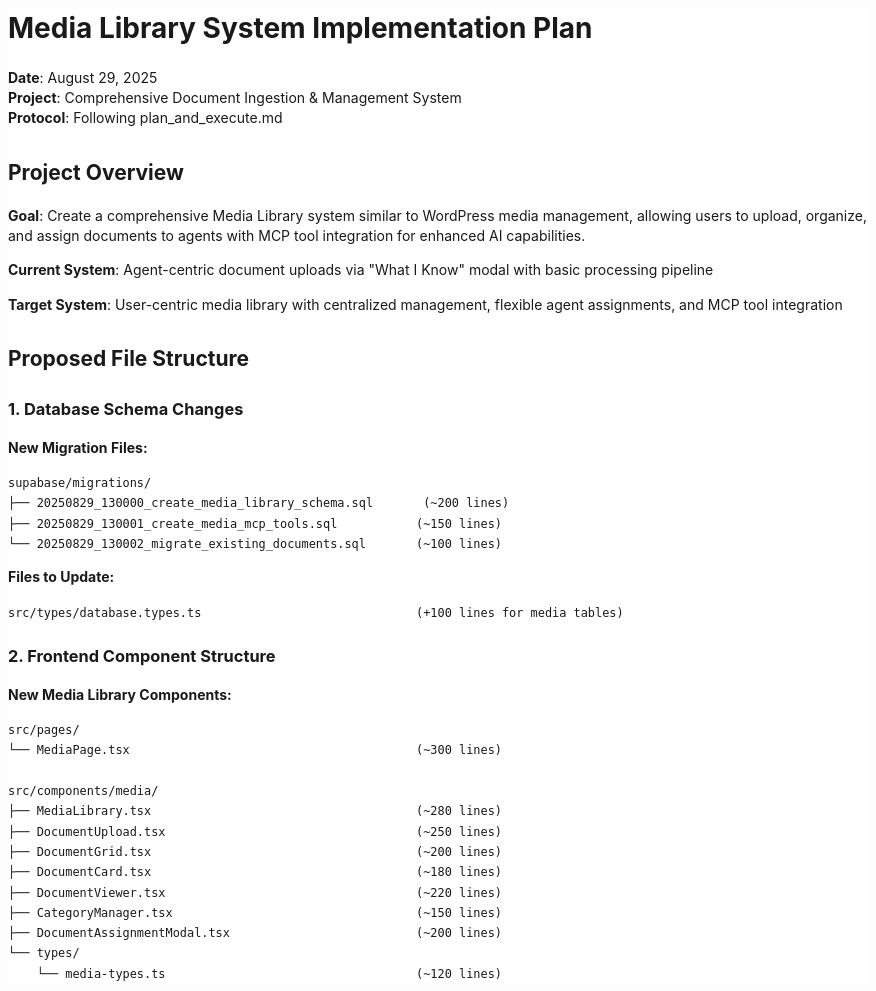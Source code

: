 # Media Library System Implementation Plan
**Date**: August 29, 2025  
**Project**: Comprehensive Document Ingestion & Management System  
**Protocol**: Following plan_and_execute.md

## Project Overview

**Goal**: Create a comprehensive Media Library system similar to WordPress media management, allowing users to upload, organize, and assign documents to agents with MCP tool integration for enhanced AI capabilities.

**Current System**: Agent-centric document uploads via "What I Know" modal with basic processing pipeline

**Target System**: User-centric media library with centralized management, flexible agent assignments, and MCP tool integration

## Proposed File Structure

### 1. Database Schema Changes

**New Migration Files:**
```
supabase/migrations/
├── 20250829_130000_create_media_library_schema.sql       (~200 lines)
├── 20250829_130001_create_media_mcp_tools.sql           (~150 lines)
└── 20250829_130002_migrate_existing_documents.sql       (~100 lines)
```

**Files to Update:**
```
src/types/database.types.ts                              (+100 lines for media tables)
```

### 2. Frontend Component Structure

**New Media Library Components:**
```
src/pages/
└── MediaPage.tsx                                        (~300 lines)

src/components/media/
├── MediaLibrary.tsx                                     (~280 lines)
├── DocumentUpload.tsx                                   (~250 lines)
├── DocumentGrid.tsx                                     (~200 lines)
├── DocumentCard.tsx                                     (~180 lines)
├── DocumentViewer.tsx                                   (~220 lines)
├── CategoryManager.tsx                                  (~150 lines)
├── DocumentAssignmentModal.tsx                          (~200 lines)
└── types/
    └── media-types.ts                                   (~120 lines)
```

